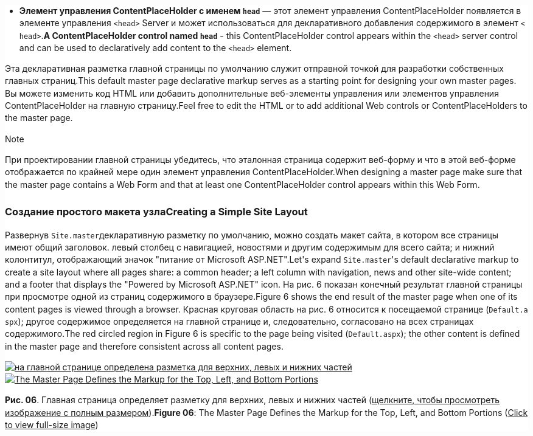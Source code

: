 - <span data-ttu-id="0e785-207">**Элемент управления ContentPlaceHolder с именем `head`** — этот элемент управления ContentPlaceHolder появляется в элементе управления `<head>` Server и может использоваться для декларативного добавления содержимого в элемент `<head>`.</span><span class="sxs-lookup"><span data-stu-id="0e785-207">**A ContentPlaceHolder control named `head`** - this ContentPlaceHolder control appears within the `<head>` server control and can be used to declaratively add content to the `<head>` element.</span></span>

<span data-ttu-id="0e785-208">Эта декларативная разметка главной страницы по умолчанию служит отправной точкой для разработки собственных главных страниц.</span><span class="sxs-lookup"><span data-stu-id="0e785-208">This default master page declarative markup serves as a starting point for designing your own master pages.</span></span> <span data-ttu-id="0e785-209">Вы можете изменить код HTML или добавить дополнительные веб-элементы управления или элементов управления ContentPlaceHolder на главную страницу.</span><span class="sxs-lookup"><span data-stu-id="0e785-209">Feel free to edit the HTML or to add additional Web controls or ContentPlaceHolders to the master page.</span></span>

> [!NOTE]
> <span data-ttu-id="0e785-210">При проектировании главной страницы убедитесь, что эталонная страница содержит веб-форму и что в этой веб-форме отображается по крайней мере один элемент управления ContentPlaceHolder.</span><span class="sxs-lookup"><span data-stu-id="0e785-210">When designing a master page make sure that the master page contains a Web Form and that at least one ContentPlaceHolder control appears within this Web Form.</span></span>

### <a name="creating-a-simple-site-layout"></a><span data-ttu-id="0e785-211">Создание простого макета узла</span><span class="sxs-lookup"><span data-stu-id="0e785-211">Creating a Simple Site Layout</span></span>

<span data-ttu-id="0e785-212">Развернув `Site.master`декларативную разметку по умолчанию, можно создать макет сайта, в котором все страницы имеют общий заголовок. левый столбец с навигацией, новостями и другим содержимым для всего сайта; и нижний колонтитул, отображающий значок "питание от Microsoft ASP.NET".</span><span class="sxs-lookup"><span data-stu-id="0e785-212">Let's expand `Site.master`'s default declarative markup to create a site layout where all pages share: a common header; a left column with navigation, news and other site-wide content; and a footer that displays the "Powered by Microsoft ASP.NET" icon.</span></span> <span data-ttu-id="0e785-213">На рис. 6 показан конечный результат главной страницы при просмотре одной из страниц содержимого в браузере.</span><span class="sxs-lookup"><span data-stu-id="0e785-213">Figure 6 shows the end result of the master page when one of its content pages is viewed through a browser.</span></span> <span data-ttu-id="0e785-214">Красная круговая область на рис. 6 относится к посещаемой странице (`Default.aspx`); другое содержимое определяется на главной странице и, следовательно, согласовано на всех страницах содержимого.</span><span class="sxs-lookup"><span data-stu-id="0e785-214">The red circled region in Figure 6 is specific to the page being visited (`Default.aspx`); the other content is defined in the master page and therefore consistent across all content pages.</span></span>

<span data-ttu-id="0e785-215">[![на главной странице определена разметка для верхних, левых и нижних частей](creating-a-site-wide-layout-using-master-pages-vb/_static/image15.png)](creating-a-site-wide-layout-using-master-pages-vb/_static/image14.png)</span><span class="sxs-lookup"><span data-stu-id="0e785-215">[![The Master Page Defines the Markup for the Top, Left, and Bottom Portions](creating-a-site-wide-layout-using-master-pages-vb/_static/image15.png)](creating-a-site-wide-layout-using-master-pages-vb/_static/image14.png)</span></span>

<span data-ttu-id="0e785-216">**Рис. 06**. Главная страница определяет разметку для верхних, левых и нижних частей ([щелкните, чтобы просмотреть изображение с полным размером](creating-a-site-wide-layout-using-master-pages-vb/_static/image16.png)).</span><span class="sxs-lookup"><span data-stu-id="0e785-216">**Figure 06**: The Master Page Defines the Markup for the Top, Left, and Bottom Portions  ([Click to view full-size image](creating-a-site-wide-layout-using-master-pages-vb/_static/image16.png))</span></span>
